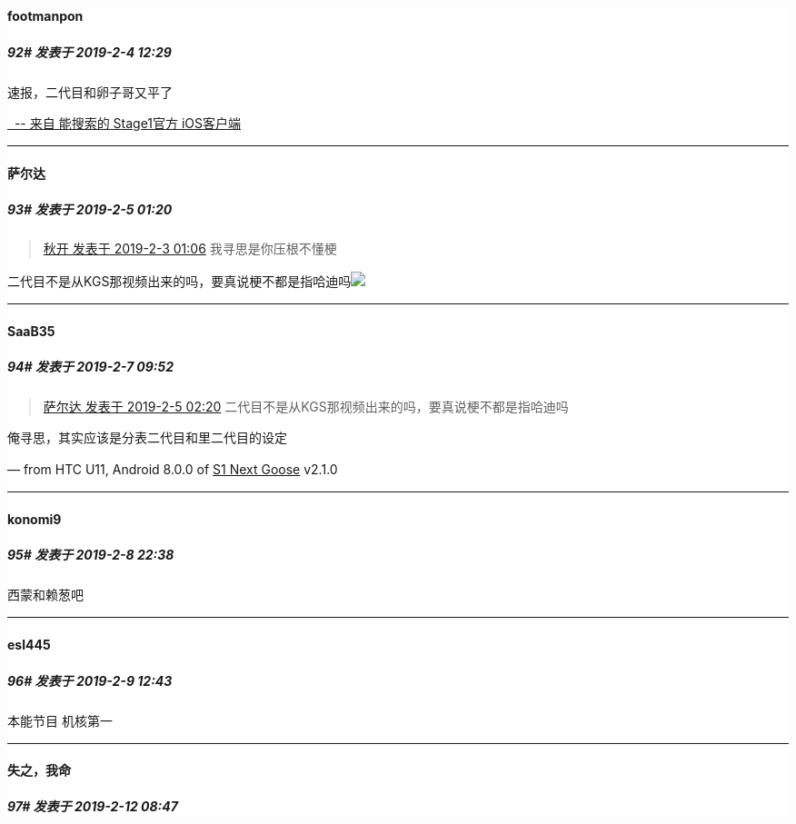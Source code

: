 ####  footmanpon  
##### 92#       发表于 2019-2-4 12:29


速报，二代目和卵子哥又平了

[  -- 来自 能搜索的 Stage1官方 iOS客户端](https://itunes.apple.com/fi/app/saraba1st/id1221237470?mt=8)


-----

####  萨尔达  
##### 93#       发表于 2019-2-5 01:20


<blockquote><a href="httphttps://bbs.saraba1st.com/2b/forum.php?mod=redirect&amp;goto=findpost&amp;pid=42470705&amp;ptid=1806900" target="_blank">秋开 发表于 2019-2-3 01:06</a>
我寻思是你压根不懂梗</blockquote>
二代目不是从KGS那视频出来的吗，要真说梗不都是指哈迪吗<img src="https://static.saraba1st.com/image/smiley/face2017/001.png" referrerpolicy="no-referrer">


-----

####  SaaB35  
##### 94#       发表于 2019-2-7 09:52


<blockquote><a href="httphttps://bbs.saraba1st.com/2b/forum.php?mod=redirect&amp;goto=findpost&amp;pid=42490980&amp;ptid=1806900" target="_blank">萨尔达 发表于 2019-2-5 02:20</a>
二代目不是从KGS那视频出来的吗，要真说梗不都是指哈迪吗</blockquote>
俺寻思，其实应该是分表二代目和里二代目的设定


— from HTC U11, Android 8.0.0 of [S1 Next Goose](https://pan.baidu.com/s/1mi43uRm) v2.1.0


-----

####  konomi9  
##### 95#       发表于 2019-2-8 22:38


西蒙和赖葱吧


-----

####  esl445  
##### 96#       发表于 2019-2-9 12:43


本能节目 机核第一


-----

####  失之，我命  
##### 97#       发表于 2019-2-12 08:47
